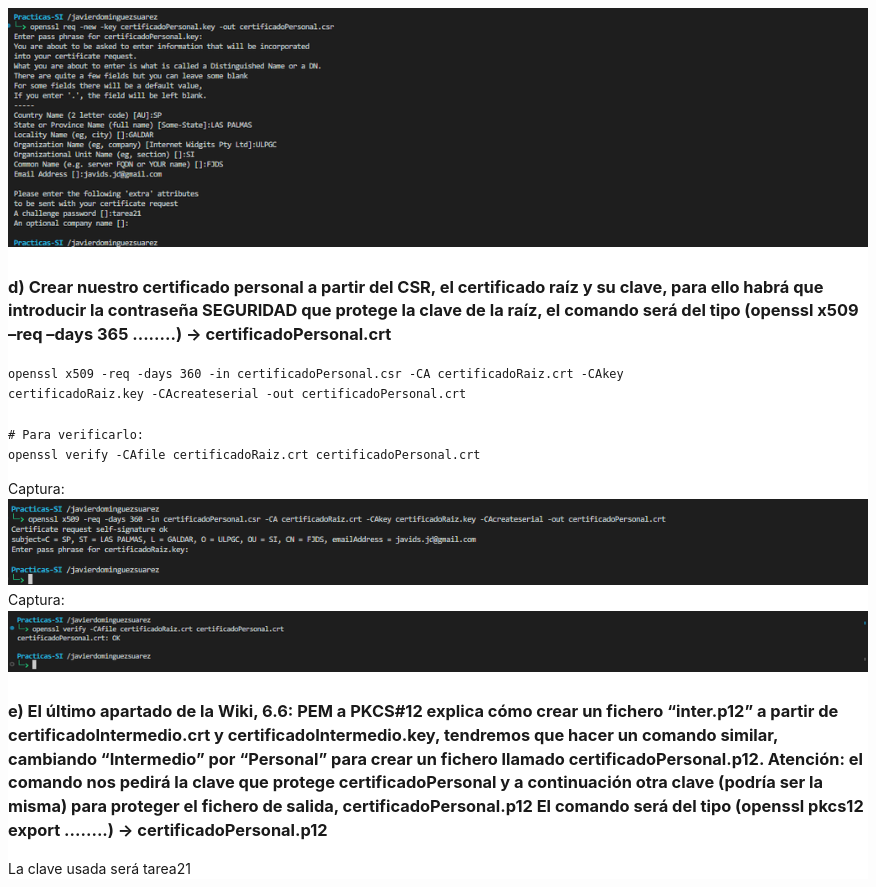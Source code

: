 ![ejer2_1_c](./images/ejer2_1_c.PNG)
### d) Crear nuestro certificado personal a partir del CSR, el certificado raíz y su clave, para ello habrá que introducir la contraseña SEGURIDAD que protege la clave de la raíz, el comando será del tipo (openssl x509 –req –days 365 ........) -> certificadoPersonal.crt
```console
openssl x509 -req -days 360 -in certificadoPersonal.csr -CA certificadoRaiz.crt -CAkey
certificadoRaiz.key -CAcreateserial -out certificadoPersonal.crt

# Para verificarlo:
openssl verify -CAfile certificadoRaiz.crt certificadoPersonal.crt
```
Captura:
![ejer2_1_d](./images/ejer2_1_d.PNG)
Captura:
![ejer2_1_d2](./images/ejer2_1_d2.PNG)
### e) El último apartado de la Wiki, 6.6: PEM a PKCS#12 explica cómo crear un fichero “inter.p12” a partir de certificadoIntermedio.crt y certificadoIntermedio.key, tendremos que hacer un comando similar, cambiando “Intermedio” por “Personal” para crear un fichero llamado certificadoPersonal.p12. Atención: el comando nos pedirá la clave que protege certificadoPersonal y a continuación otra clave (podría ser la misma) para proteger el fichero de salida, certificadoPersonal.p12 El comando será del tipo (openssl pkcs12 export ........) -> certificadoPersonal.p12
La clave usada será tarea21
